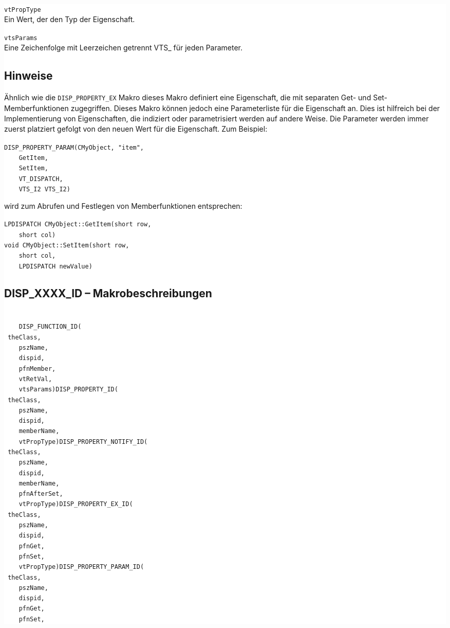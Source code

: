  `vtPropType`  
 Ein Wert, der den Typ der Eigenschaft.  
  
 `vtsParams`  
 Eine Zeichenfolge mit Leerzeichen getrennt VTS_ für jeden Parameter.  
  
## <a name="remarks"></a>Hinweise  
 Ähnlich wie die `DISP_PROPERTY_EX` Makro dieses Makro definiert eine Eigenschaft, die mit separaten Get- und Set-Memberfunktionen zugegriffen. Dieses Makro können jedoch eine Parameterliste für die Eigenschaft an. Dies ist hilfreich bei der Implementierung von Eigenschaften, die indiziert oder parametrisiert werden auf andere Weise. Die Parameter werden immer zuerst platziert gefolgt von den neuen Wert für die Eigenschaft. Zum Beispiel:  
  
```  
DISP_PROPERTY_PARAM(CMyObject, "item",
    GetItem,
    SetItem,
    VT_DISPATCH,
    VTS_I2 VTS_I2)  
```  
  
 wird zum Abrufen und Festlegen von Memberfunktionen entsprechen:  
  
```  
LPDISPATCH CMyObject::GetItem(short row,
    short col)  
void CMyObject::SetItem(short row,
    short col,
    LPDISPATCH newValue)  
```  
  
## <a name="dispxxxxid--macro-descriptions"></a>DISP_XXXX_ID – Makrobeschreibungen  
  
```  
 
    DISP_FUNCTION_ID(
 theClass,   
    pszName, 
    dispid, 
    pfnMember, 
    vtRetVal, 
    vtsParams)DISP_PROPERTY_ID(
 theClass,   
    pszName, 
    dispid, 
    memberName, 
    vtPropType)DISP_PROPERTY_NOTIFY_ID(
 theClass,   
    pszName, 
    dispid, 
    memberName, 
    pfnAfterSet, 
    vtPropType)DISP_PROPERTY_EX_ID(
 theClass,   
    pszName, 
    dispid, 
    pfnGet, 
    pfnSet, 
    vtPropType)DISP_PROPERTY_PARAM_ID(
 theClass,   
    pszName, 
    dispid, 
    pfnGet, 
    pfnSet, 
```